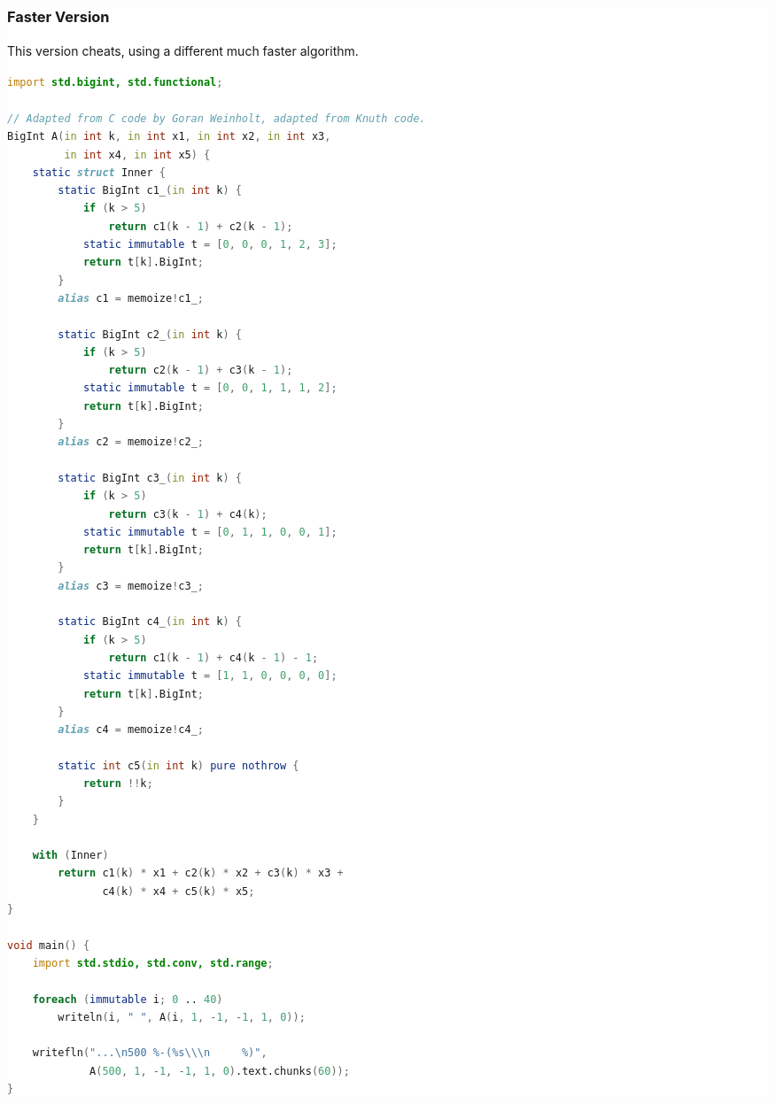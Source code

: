 

### Faster Version

This version cheats, using a different much faster algorithm.

```d
import std.bigint, std.functional;

// Adapted from C code by Goran Weinholt, adapted from Knuth code.
BigInt A(in int k, in int x1, in int x2, in int x3,
         in int x4, in int x5) {
    static struct Inner {
        static BigInt c1_(in int k) {
            if (k > 5)
                return c1(k - 1) + c2(k - 1);
            static immutable t = [0, 0, 0, 1, 2, 3];
            return t[k].BigInt;
        }
        alias c1 = memoize!c1_;

        static BigInt c2_(in int k) {
            if (k > 5)
                return c2(k - 1) + c3(k - 1);
            static immutable t = [0, 0, 1, 1, 1, 2];
            return t[k].BigInt;
        }
        alias c2 = memoize!c2_;

        static BigInt c3_(in int k) {
            if (k > 5)
                return c3(k - 1) + c4(k);
            static immutable t = [0, 1, 1, 0, 0, 1];
            return t[k].BigInt;
        }
        alias c3 = memoize!c3_;

        static BigInt c4_(in int k) {
            if (k > 5)
                return c1(k - 1) + c4(k - 1) - 1;
            static immutable t = [1, 1, 0, 0, 0, 0];
            return t[k].BigInt;
        }
        alias c4 = memoize!c4_;

        static int c5(in int k) pure nothrow {
            return !!k;
        }
    }

    with (Inner)
        return c1(k) * x1 + c2(k) * x2 + c3(k) * x3 +
               c4(k) * x4 + c5(k) * x5;
}

void main() {
    import std.stdio, std.conv, std.range;

    foreach (immutable i; 0 .. 40)
        writeln(i, " ", A(i, 1, -1, -1, 1, 0));

    writefln("...\n500 %-(%s\\\n     %)",
             A(500, 1, -1, -1, 1, 0).text.chunks(60));
}
```